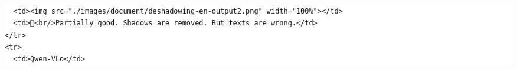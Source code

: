       <td><img src="./images/document/deshadowing-en-output2.png" width="100%"></td>
      <td>🤔<br/>Partially good. Shadows are removed. But texts are wrong.</td>
    </tr>
    <tr>
      <td>Qwen-VLo</td>